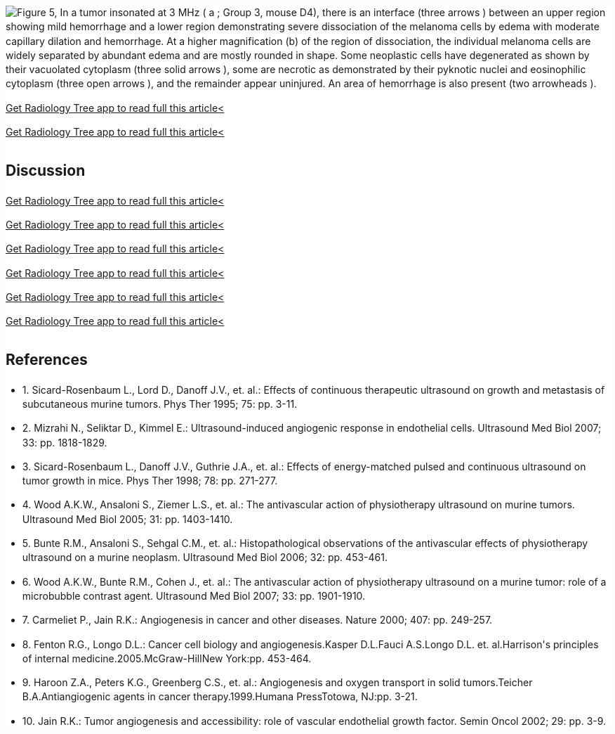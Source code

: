 ![Figure 5, In a tumor insonated at 3 MHz ( a ; Group 3, mouse D4), there is an interface (three arrows ) between an upper region showing mild hemorrhage and a lower region demonstrating severe dissociation of the melanoma cells by edema with moderate capillary dilation and hemorrhage. At a higher magnification (b) of the region of dissociation, the individual melanoma cells are widely separated by abundant edema and are mostly rounded in shape. Some neoplastic cells have degenerated as shown by their vacuolated cytoplasm (three solid arrows ), some are necrotic as demonstrated by their pyknotic nuclei and eosinophilic cytoplasm (three open arrows ), and the remainder appear uninjured. An area of hemorrhage is also present (two arrowheads ).](https://storage.googleapis.com/dl.dentistrykey.com/clinical/TheDisruptionofMurineTumorNeovasculaturebyLowintensityUltrasoundComparisonBetween1and3MHzSonicationFrequencies/4_1s20S1076633208002511.jpg)

[Get Radiology Tree app to read full this article<](https://clinicalpub.com/app)

[Get Radiology Tree app to read full this article<](https://clinicalpub.com/app)

## Discussion

[Get Radiology Tree app to read full this article<](https://clinicalpub.com/app)

[Get Radiology Tree app to read full this article<](https://clinicalpub.com/app)

[Get Radiology Tree app to read full this article<](https://clinicalpub.com/app)

[Get Radiology Tree app to read full this article<](https://clinicalpub.com/app)

[Get Radiology Tree app to read full this article<](https://clinicalpub.com/app)

[Get Radiology Tree app to read full this article<](https://clinicalpub.com/app)

## References

- 1\. Sicard-Rosenbaum L., Lord D., Danoff J.V., et. al.: Effects of continuous therapeutic ultrasound on growth and metastasis of subcutaneous murine tumors. Phys Ther 1995; 75: pp. 3-11.


- 2\. Mizrahi N., Seliktar D., Kimmel E.: Ultrasound-induced angiogenic response in endothelial cells. Ultrasound Med Biol 2007; 33: pp. 1818-1829.


- 3\. Sicard-Rosenbaum L., Danoff J.V., Guthrie J.A., et. al.: Effects of energy-matched pulsed and continuous ultrasound on tumor growth in mice. Phys Ther 1998; 78: pp. 271-277.


- 4\. Wood A.K.W., Ansaloni S., Ziemer L.S., et. al.: The antivascular action of physiotherapy ultrasound on murine tumors. Ultrasound Med Biol 2005; 31: pp. 1403-1410.


- 5\. Bunte R.M., Ansaloni S., Sehgal C.M., et. al.: Histopathological observations of the antivascular effects of physiotherapy ultrasound on a murine neoplasm. Ultrasound Med Biol 2006; 32: pp. 453-461.


- 6\. Wood A.K.W., Bunte R.M., Cohen J., et. al.: The antivascular action of physiotherapy ultrasound on a murine tumor: role of a microbubble contrast agent. Ultrasound Med Biol 2007; 33: pp. 1901-1910.


- 7\. Carmeliet P., Jain R.K.: Angiogenesis in cancer and other diseases. Nature 2000; 407: pp. 249-257.


- 8\. Fenton R.G., Longo D.L.: Cancer cell biology and angiogenesis.Kasper D.L.Fauci A.S.Longo D.L. et. al.Harrison's principles of internal medicine.2005.McGraw-HillNew York:pp. 453-464.


- 9\. Haroon Z.A., Peters K.G., Greenberg C.S., et. al.: Angiogenesis and oxygen transport in solid tumors.Teicher B.A.Antiangiogenic agents in cancer therapy.1999.Humana PressTotowa, NJ:pp. 3-21.


- 10\. Jain R.K.: Tumor angiogenesis and accessibility: role of vascular endothelial growth factor. Semin Oncol 2002; 29: pp. 3-9.
